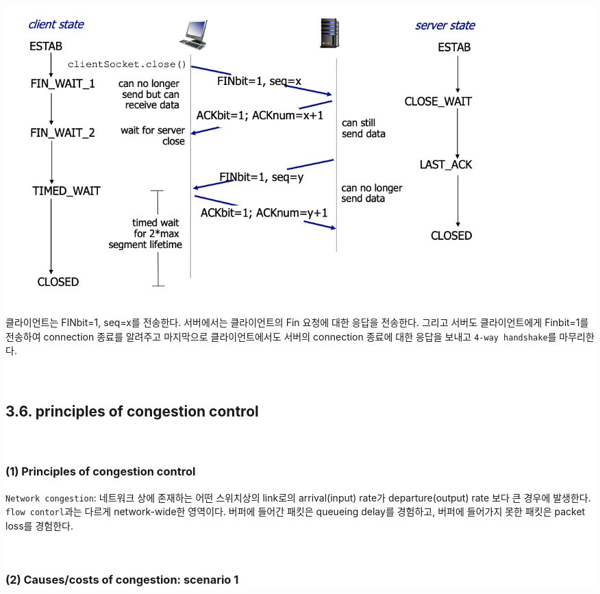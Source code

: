 <img src="../images/network-transport-layer-3.5.15.1.png?raw=true" alt="drawing" width="720"/>

<br/>
 
클라이언트는 FINbit=1, seq=x를 전송한다. 서버에서는 클라이언트의 Fin 요청에 대한 응답을 전송한다. 그리고 서버도 클라이언트에게 Finbit=1를 전송하여 connection 종료를 알려주고 마지막으로 클라이언트에서도 서버의 connection 종료에 대한 응답을 보내고 `4-way handshake`를 마무리한다.

<br/>

## 3.6.  principles of congestion control

<br/>

### (1) Principles of congestion control

`Network congestion`: 네트워크 상에 존재하는 어떤 스위치상의 link로의 arrival(input) rate가 departure(output) rate 보다 큰 경우에 발생한다. `flow contorl`과는 다르게 network-wide한 영역이다. 버퍼에 들어간 패킷은 queueing delay를 경험하고, 버퍼에 들어가지 못한 패킷은 packet loss를 경험한다.

<br/>

### (2) Causes/costs of congestion: scenario 1
